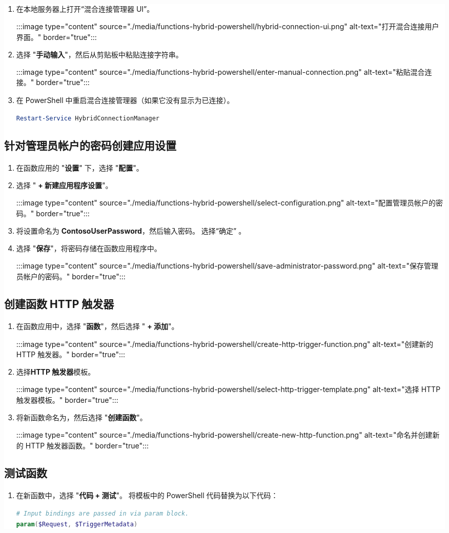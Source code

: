 1. 在本地服务器上打开“混合连接管理器 UI”。

    :::image type="content" source="./media/functions-hybrid-powershell/hybrid-connection-ui.png" alt-text="打开混合连接用户界面。" border="true":::

1. 选择 "**手动输入**"，然后从剪贴板中粘贴连接字符串。

    :::image type="content" source="./media/functions-hybrid-powershell/enter-manual-connection.png" alt-text="粘贴混合连接。" border="true":::

1. 在 PowerShell 中重启混合连接管理器（如果它没有显示为已连接）。
    ```powershell
    Restart-Service HybridConnectionManager
    ```

## <a name="create-an-app-setting-for-the-password-of-an-administrator-account"></a>针对管理员帐户的密码创建应用设置

1. 在函数应用的 "**设置**" 下，选择 "**配置**"。 
1. 选择 " **+ 新建应用程序设置**"。

    :::image type="content" source="./media/functions-hybrid-powershell/select-configuration.png" alt-text="配置管理员帐户的密码。" border="true":::

1. 将设置命名为 **ContosoUserPassword**，然后输入密码。 选择“确定”  。
1. 选择 "**保存**"，将密码存储在函数应用程序中。

    :::image type="content" source="./media/functions-hybrid-powershell/save-administrator-password.png" alt-text="保存管理员帐户的密码。" border="true":::

## <a name="create-a-function-http-trigger"></a>创建函数 HTTP 触发器

1. 在函数应用中，选择 "**函数**"，然后选择 " **+ 添加**"。

    :::image type="content" source="./media/functions-hybrid-powershell/create-http-trigger-function.png" alt-text="创建新的 HTTP 触发器。" border="true":::

1. 选择**HTTP 触发器**模板。

    :::image type="content" source="./media/functions-hybrid-powershell/select-http-trigger-template.png" alt-text="选择 HTTP 触发器模板。" border="true":::

1. 将新函数命名为，然后选择 "**创建函数**"。

    :::image type="content" source="./media/functions-hybrid-powershell/create-new-http-function.png" alt-text="命名并创建新的 HTTP 触发器函数。" border="true":::

## <a name="test-the-function"></a>测试函数

1. 在新函数中，选择 "**代码 + 测试**"。 将模板中的 PowerShell 代码替换为以下代码：

    ```powershell
    # Input bindings are passed in via param block.
    param($Request, $TriggerMetadata)
    
